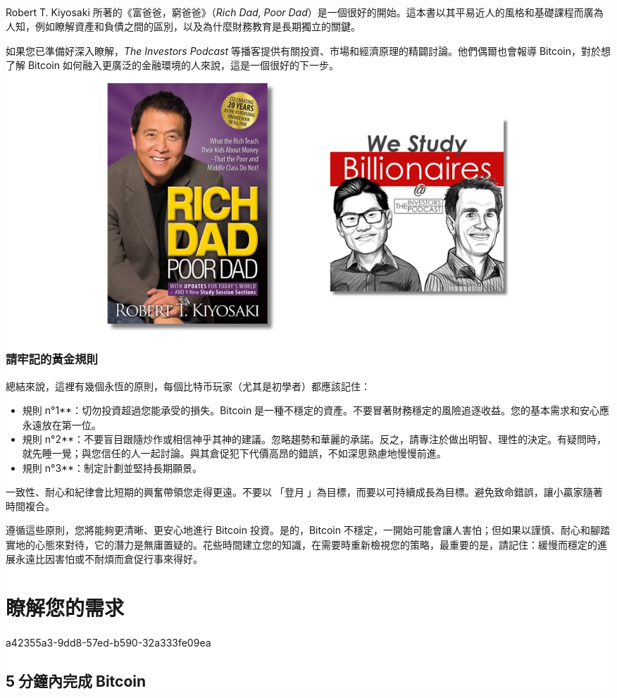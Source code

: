 
Robert T. Kiyosaki 所著的《富爸爸，窮爸爸》（*Rich Dad, Poor Dad*）是一個很好的開始。這本書以其平易近人的風格和基礎課程而廣為人知，例如瞭解資產和負債之間的區別，以及為什麼財務教育是長期獨立的關鍵。


如果您已準備好深入瞭解，*The Investors Podcast* 等播客提供有關投資、市場和經濟原理的精闢討論。他們偶爾也會報導 Bitcoin，對於想了解 Bitcoin 如何融入更廣泛的金融環境的人來說，這是一個很好的下一步。


![BTC102-Bitcoin](assets/fr/025.webp)


### 請牢記的黃金規則


總結來說，這裡有幾個永恆的原則，每個比特币玩家（尤其是初學者）都應該記住：



- 規則 n°1**：切勿投資超過您能承受的損失。Bitcoin 是一種不穩定的資產。不要冒著財務穩定的風險追逐收益。您的基本需求和安心應永遠放在第一位。
- 規則 n°2**：不要盲目跟隨炒作或相信神乎其神的建議。忽略趨勢和華麗的承諾。反之，請專注於做出明智、理性的決定。有疑問時，就先睡一覺；與您信任的人一起討論。與其倉促犯下代價高昂的錯誤，不如深思熟慮地慢慢前進。
- 規則 n°3**：制定計劃並堅持長期願景。

一致性、耐心和紀律會比短期的興奮帶領您走得更遠。不要以 「登月 」為目標，而要以可持續成長為目標。避免致命錯誤，讓小贏家隨著時間複合。


遵循這些原則，您將能夠更清晰、更安心地進行 Bitcoin 投資。是的，Bitcoin 不穩定，一開始可能會讓人害怕；但如果以謹慎、耐心和腳踏實地的心態來對待，它的潛力是無庸置疑的。花些時間建立您的知識，在需要時重新檢視您的策略，最重要的是，請記住：緩慢而穩定的進展永遠比因害怕或不耐煩而倉促行事來得好。


# 瞭解您的需求


<partId>a42355a3-9dd8-57ed-b590-32a333fe09ea</partId>


## 5 分鐘內完成 Bitcoin
